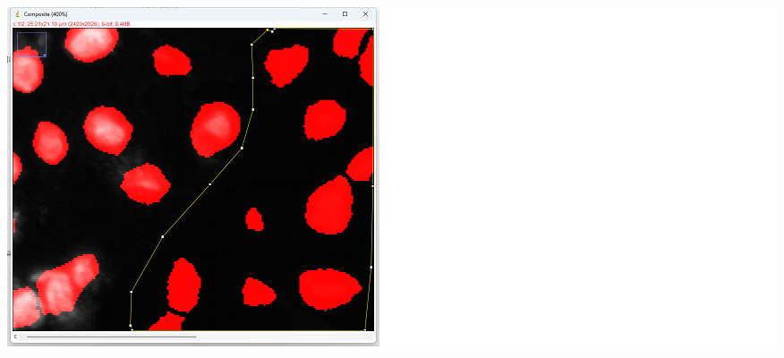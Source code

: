   <img src="../images/QuPath_cellbin_SOP/delete_before.png" alt="delete_before" style="zoom: 50%;" />

